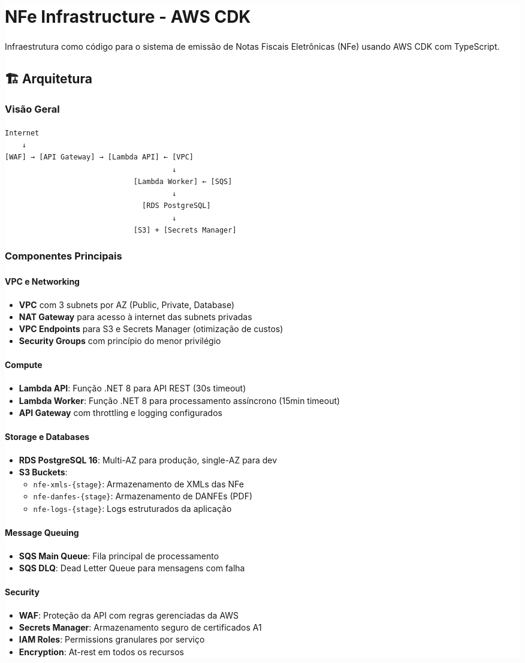 # NFe Infrastructure - AWS CDK

Infraestrutura como código para o sistema de emissão de Notas Fiscais Eletrônicas (NFe) usando AWS CDK com TypeScript.

## 🏗️ Arquitetura

### Visão Geral
```
Internet
    ↓
[WAF] → [API Gateway] → [Lambda API] ← [VPC]
                                       ↓
                              [Lambda Worker] ← [SQS]
                                       ↓
                                [RDS PostgreSQL]
                                       ↓
                              [S3] + [Secrets Manager]
```

### Componentes Principais

#### **VPC e Networking**
- **VPC** com 3 subnets por AZ (Public, Private, Database)
- **NAT Gateway** para acesso à internet das subnets privadas
- **VPC Endpoints** para S3 e Secrets Manager (otimização de custos)
- **Security Groups** com princípio do menor privilégio

#### **Compute**
- **Lambda API**: Função .NET 8 para API REST (30s timeout)
- **Lambda Worker**: Função .NET 8 para processamento assíncrono (15min timeout)
- **API Gateway** com throttling e logging configurados

#### **Storage e Databases**
- **RDS PostgreSQL 16**: Multi-AZ para produção, single-AZ para dev
- **S3 Buckets**:
  - `nfe-xmls-{stage}`: Armazenamento de XMLs das NFe
  - `nfe-danfes-{stage}`: Armazenamento de DANFEs (PDF)
  - `nfe-logs-{stage}`: Logs estruturados da aplicação

#### **Message Queuing**
- **SQS Main Queue**: Fila principal de processamento
- **SQS DLQ**: Dead Letter Queue para mensagens com falha

#### **Security**
- **WAF**: Proteção da API com regras gerenciadas da AWS
- **Secrets Manager**: Armazenamento seguro de certificados A1
- **IAM Roles**: Permissions granulares por serviço
- **Encryption**: At-rest em todos os recursos
